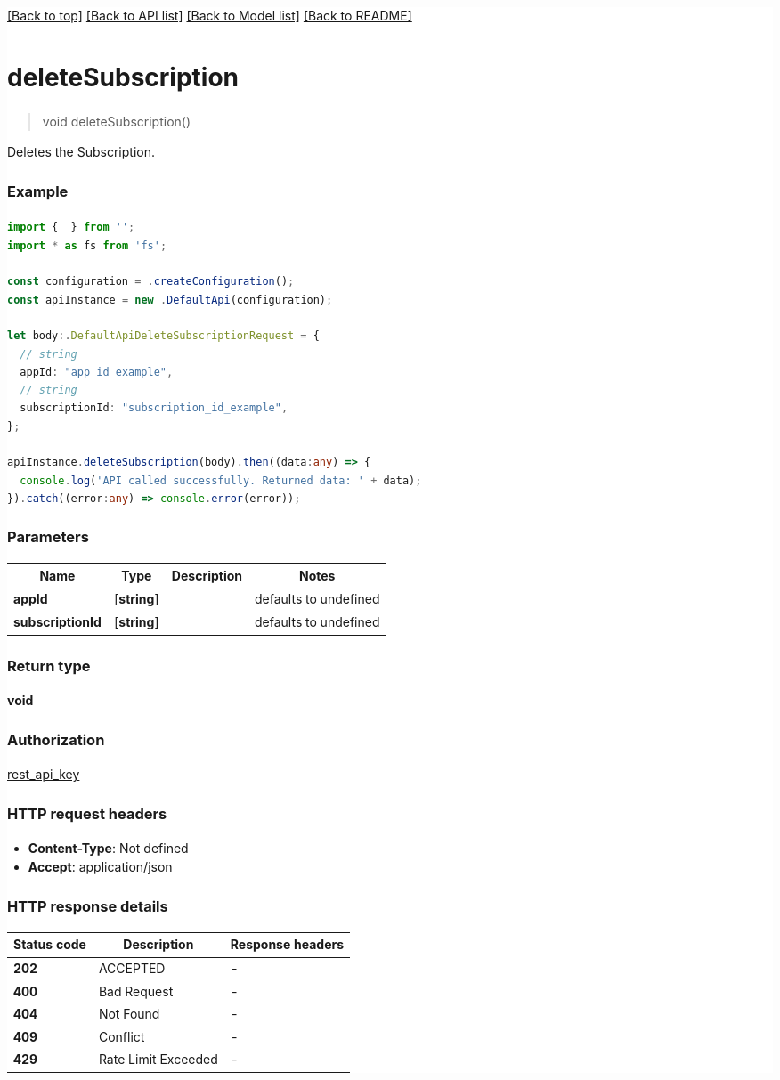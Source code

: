 [[Back to top]](#) [[Back to API list]](README.md#documentation-for-api-endpoints) [[Back to Model list]](README.md#documentation-for-models) [[Back to README]](README.md)

# **deleteSubscription**
> void deleteSubscription()

Deletes the Subscription.

### Example


```typescript
import {  } from '';
import * as fs from 'fs';

const configuration = .createConfiguration();
const apiInstance = new .DefaultApi(configuration);

let body:.DefaultApiDeleteSubscriptionRequest = {
  // string
  appId: "app_id_example",
  // string
  subscriptionId: "subscription_id_example",
};

apiInstance.deleteSubscription(body).then((data:any) => {
  console.log('API called successfully. Returned data: ' + data);
}).catch((error:any) => console.error(error));
```


### Parameters

Name | Type | Description  | Notes
------------- | ------------- | ------------- | -------------
 **appId** | [**string**] |  | defaults to undefined
 **subscriptionId** | [**string**] |  | defaults to undefined


### Return type

**void**

### Authorization

[rest_api_key](README.md#rest_api_key)

### HTTP request headers

 - **Content-Type**: Not defined
 - **Accept**: application/json


### HTTP response details
| Status code | Description | Response headers |
|-------------|-------------|------------------|
**202** | ACCEPTED |  -  |
**400** | Bad Request |  -  |
**404** | Not Found |  -  |
**409** | Conflict |  -  |
**429** | Rate Limit Exceeded |  -  |

